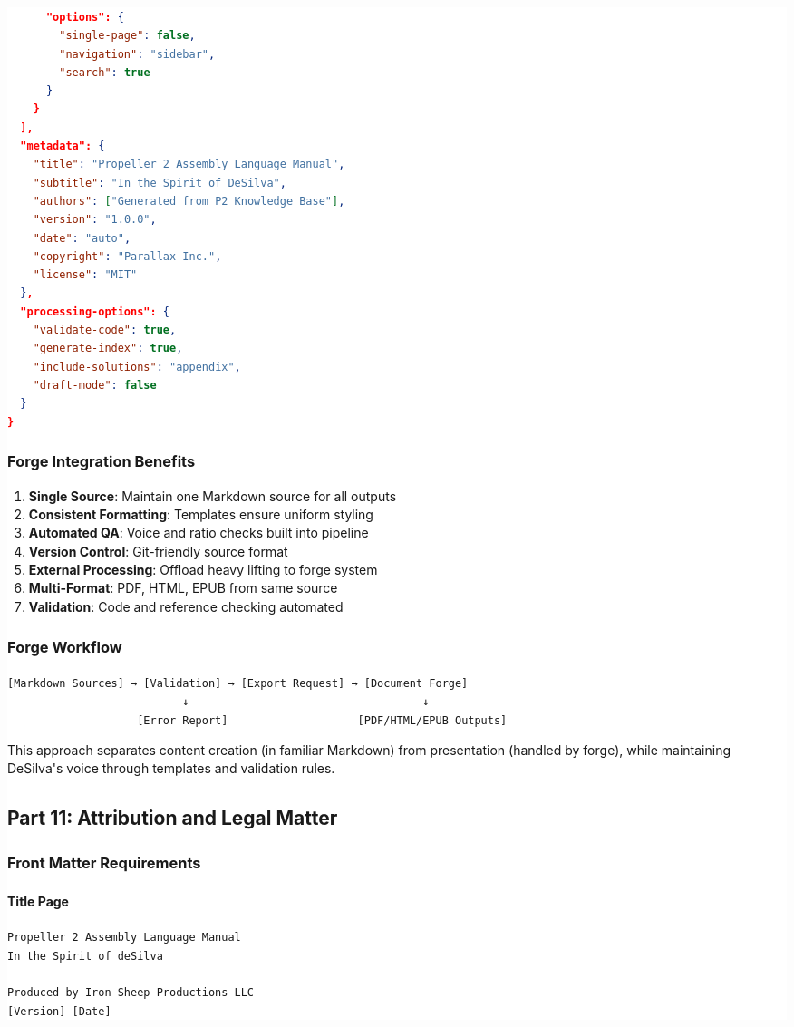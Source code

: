 ```json
      "options": {
        "single-page": false,
        "navigation": "sidebar",
        "search": true
      }
    }
  ],
  "metadata": {
    "title": "Propeller 2 Assembly Language Manual",
    "subtitle": "In the Spirit of DeSilva",
    "authors": ["Generated from P2 Knowledge Base"],
    "version": "1.0.0",
    "date": "auto",
    "copyright": "Parallax Inc.",
    "license": "MIT"
  },
  "processing-options": {
    "validate-code": true,
    "generate-index": true,
    "include-solutions": "appendix",
    "draft-mode": false
  }
}
```

### Forge Integration Benefits

1. **Single Source**: Maintain one Markdown source for all outputs
2. **Consistent Formatting**: Templates ensure uniform styling
3. **Automated QA**: Voice and ratio checks built into pipeline
4. **Version Control**: Git-friendly source format
5. **External Processing**: Offload heavy lifting to forge system
6. **Multi-Format**: PDF, HTML, EPUB from same source
7. **Validation**: Code and reference checking automated

### Forge Workflow

```
[Markdown Sources] → [Validation] → [Export Request] → [Document Forge]
                           ↓                                    ↓
                    [Error Report]                    [PDF/HTML/EPUB Outputs]
```

This approach separates content creation (in familiar Markdown) from presentation (handled by forge), while maintaining DeSilva's voice through templates and validation rules.

## Part 11: Attribution and Legal Matter

### Front Matter Requirements

#### Title Page
```
Propeller 2 Assembly Language Manual
In the Spirit of deSilva

Produced by Iron Sheep Productions LLC
[Version] [Date]
```
